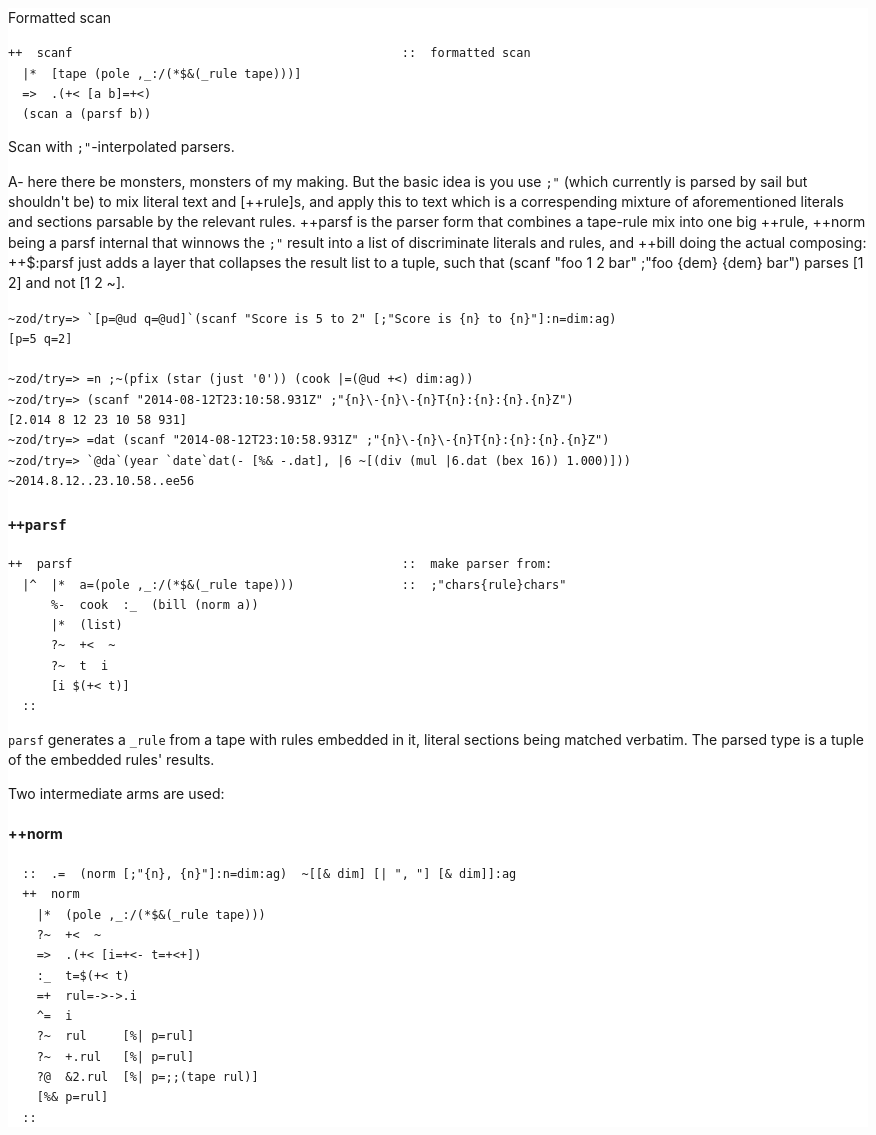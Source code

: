 Formatted scan

    ++  scanf                                              ::  formatted scan
      |*  [tape (pole ,_:/(*$&(_rule tape)))]
      =>  .(+< [a b]=+<)
      (scan a (parsf b))

Scan with `;"`-interpolated parsers.

A- here there be monsters, monsters of my making. But the basic idea is
you use `;"` (which currently is parsed by sail but shouldn't be) to mix
literal text and [++rule]s, and apply this to text which is a
correspending mixture of aforementioned literals and sections parsable
by the relevant rules. ++parsf is the parser form that combines a
tape-rule mix into one big ++rule, ++norm being a parsf internal that
winnows the `;"` result into a list of discriminate literals and rules,
and ++bill doing the actual composing: ++\$:parsf just adds a layer that
collapses the result list to a tuple, such that (scanf "foo 1 2 bar"
;"foo {dem} {dem} bar") parses [1 2] and not [1 2 \~].

    ~zod/try=> `[p=@ud q=@ud]`(scanf "Score is 5 to 2" [;"Score is {n} to {n}"]:n=dim:ag)
    [p=5 q=2]

    ~zod/try=> =n ;~(pfix (star (just '0')) (cook |=(@ud +<) dim:ag))
    ~zod/try=> (scanf "2014-08-12T23:10:58.931Z" ;"{n}\-{n}\-{n}T{n}:{n}:{n}.{n}Z")
    [2.014 8 12 23 10 58 931]
    ~zod/try=> =dat (scanf "2014-08-12T23:10:58.931Z" ;"{n}\-{n}\-{n}T{n}:{n}:{n}.{n}Z")
    ~zod/try=> `@da`(year `date`dat(- [%& -.dat], |6 ~[(div (mul |6.dat (bex 16)) 1.000)]))
    ~2014.8.12..23.10.58..ee56

### `++parsf`

    ++  parsf                                              ::  make parser from:
      |^  |*  a=(pole ,_:/(*$&(_rule tape)))               ::  ;"chars{rule}chars"
          %-  cook  :_  (bill (norm a))
          |*  (list)
          ?~  +<  ~
          ?~  t  i
          [i $(+< t)]
      ::

`parsf` generates a `_rule` from a tape with rules embedded in it,
literal sections being matched verbatim. The parsed type is a tuple of
the embedded rules' results.

Two intermediate arms are used:

#### ++norm

      ::  .=  (norm [;"{n}, {n}"]:n=dim:ag)  ~[[& dim] [| ", "] [& dim]]:ag
      ++  norm                                             
        |*  (pole ,_:/(*$&(_rule tape)))
        ?~  +<  ~
        =>  .(+< [i=+<- t=+<+])
        :_  t=$(+< t)
        =+  rul=->->.i
        ^=  i
        ?~  rul     [%| p=rul]
        ?~  +.rul   [%| p=rul]
        ?@  &2.rul  [%| p=;;(tape rul)]
        [%& p=rul]
      ::
